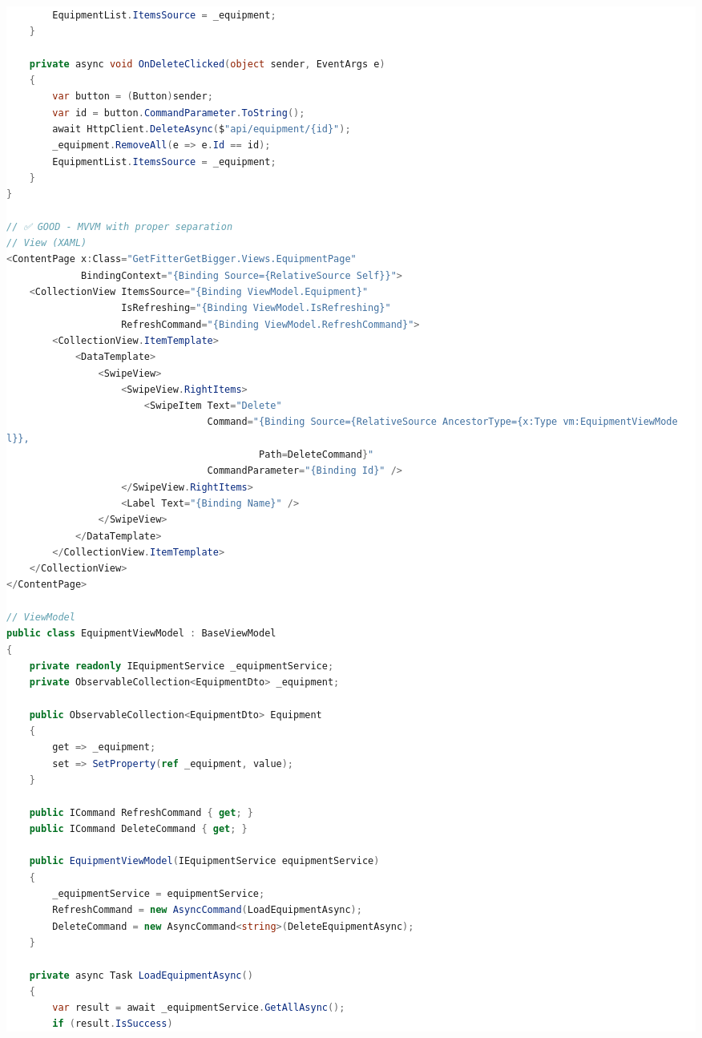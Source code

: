 ```csharp
        EquipmentList.ItemsSource = _equipment;
    }
    
    private async void OnDeleteClicked(object sender, EventArgs e)
    {
        var button = (Button)sender;
        var id = button.CommandParameter.ToString();
        await HttpClient.DeleteAsync($"api/equipment/{id}");
        _equipment.RemoveAll(e => e.Id == id);
        EquipmentList.ItemsSource = _equipment;
    }
}

// ✅ GOOD - MVVM with proper separation
// View (XAML)
<ContentPage x:Class="GetFitterGetBigger.Views.EquipmentPage"
             BindingContext="{Binding Source={RelativeSource Self}}">
    <CollectionView ItemsSource="{Binding ViewModel.Equipment}"
                    IsRefreshing="{Binding ViewModel.IsRefreshing}"
                    RefreshCommand="{Binding ViewModel.RefreshCommand}">
        <CollectionView.ItemTemplate>
            <DataTemplate>
                <SwipeView>
                    <SwipeView.RightItems>
                        <SwipeItem Text="Delete"
                                   Command="{Binding Source={RelativeSource AncestorType={x:Type vm:EquipmentViewModel}}, 
                                            Path=DeleteCommand}"
                                   CommandParameter="{Binding Id}" />
                    </SwipeView.RightItems>
                    <Label Text="{Binding Name}" />
                </SwipeView>
            </DataTemplate>
        </CollectionView.ItemTemplate>
    </CollectionView>
</ContentPage>

// ViewModel
public class EquipmentViewModel : BaseViewModel
{
    private readonly IEquipmentService _equipmentService;
    private ObservableCollection<EquipmentDto> _equipment;
    
    public ObservableCollection<EquipmentDto> Equipment
    {
        get => _equipment;
        set => SetProperty(ref _equipment, value);
    }
    
    public ICommand RefreshCommand { get; }
    public ICommand DeleteCommand { get; }
    
    public EquipmentViewModel(IEquipmentService equipmentService)
    {
        _equipmentService = equipmentService;
        RefreshCommand = new AsyncCommand(LoadEquipmentAsync);
        DeleteCommand = new AsyncCommand<string>(DeleteEquipmentAsync);
    }
    
    private async Task LoadEquipmentAsync()
    {
        var result = await _equipmentService.GetAllAsync();
        if (result.IsSuccess)
```